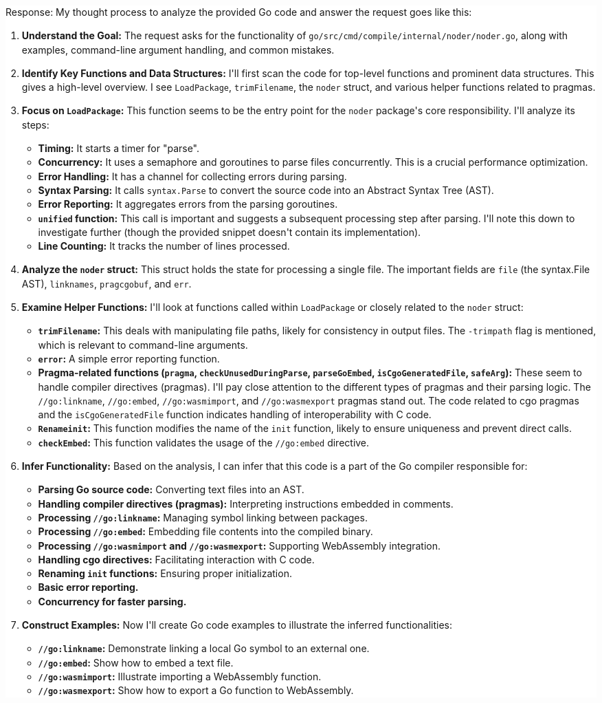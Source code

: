 Response: My thought process to analyze the provided Go code and answer the request goes like this:

1. **Understand the Goal:** The request asks for the functionality of `go/src/cmd/compile/internal/noder/noder.go`, along with examples, command-line argument handling, and common mistakes.

2. **Identify Key Functions and Data Structures:** I'll first scan the code for top-level functions and prominent data structures. This gives a high-level overview. I see `LoadPackage`, `trimFilename`, the `noder` struct, and various helper functions related to pragmas.

3. **Focus on `LoadPackage`:** This function seems to be the entry point for the `noder` package's core responsibility. I'll analyze its steps:
    * **Timing:**  It starts a timer for "parse".
    * **Concurrency:**  It uses a semaphore and goroutines to parse files concurrently. This is a crucial performance optimization.
    * **Error Handling:** It has a channel for collecting errors during parsing.
    * **Syntax Parsing:** It calls `syntax.Parse` to convert the source code into an Abstract Syntax Tree (AST).
    * **Error Reporting:** It aggregates errors from the parsing goroutines.
    * **`unified` function:**  This call is important and suggests a subsequent processing step after parsing. I'll note this down to investigate further (though the provided snippet doesn't contain its implementation).
    * **Line Counting:**  It tracks the number of lines processed.

4. **Analyze the `noder` struct:** This struct holds the state for processing a single file. The important fields are `file` (the syntax.File AST), `linknames`, `pragcgobuf`, and `err`.

5. **Examine Helper Functions:** I'll look at functions called within `LoadPackage` or closely related to the `noder` struct:
    * **`trimFilename`:** This deals with manipulating file paths, likely for consistency in output files. The `-trimpath` flag is mentioned, which is relevant to command-line arguments.
    * **`error`:** A simple error reporting function.
    * **Pragma-related functions (`pragma`, `checkUnusedDuringParse`, `parseGoEmbed`, `isCgoGeneratedFile`, `safeArg`):** These seem to handle compiler directives (pragmas). I'll pay close attention to the different types of pragmas and their parsing logic. The `//go:linkname`, `//go:embed`, `//go:wasmimport`, and `//go:wasmexport` pragmas stand out. The code related to cgo pragmas and the `isCgoGeneratedFile` function indicates handling of interoperability with C code.
    * **`Renameinit`:** This function modifies the name of the `init` function, likely to ensure uniqueness and prevent direct calls.
    * **`checkEmbed`:** This function validates the usage of the `//go:embed` directive.

6. **Infer Functionality:** Based on the analysis, I can infer that this code is a part of the Go compiler responsible for:
    * **Parsing Go source code:** Converting text files into an AST.
    * **Handling compiler directives (pragmas):** Interpreting instructions embedded in comments.
    * **Processing `//go:linkname`:**  Managing symbol linking between packages.
    * **Processing `//go:embed`:**  Embedding file contents into the compiled binary.
    * **Processing `//go:wasmimport` and `//go:wasmexport`:**  Supporting WebAssembly integration.
    * **Handling cgo directives:**  Facilitating interaction with C code.
    * **Renaming `init` functions:**  Ensuring proper initialization.
    * **Basic error reporting.**
    * **Concurrency for faster parsing.**

7. **Construct Examples:** Now I'll create Go code examples to illustrate the inferred functionalities:
    * **`//go:linkname`:**  Demonstrate linking a local Go symbol to an external one.
    * **`//go:embed`:** Show how to embed a text file.
    * **`//go:wasmimport`:** Illustrate importing a WebAssembly function.
    * **`//go:wasmexport`:** Show how to export a Go function to WebAssembly.
